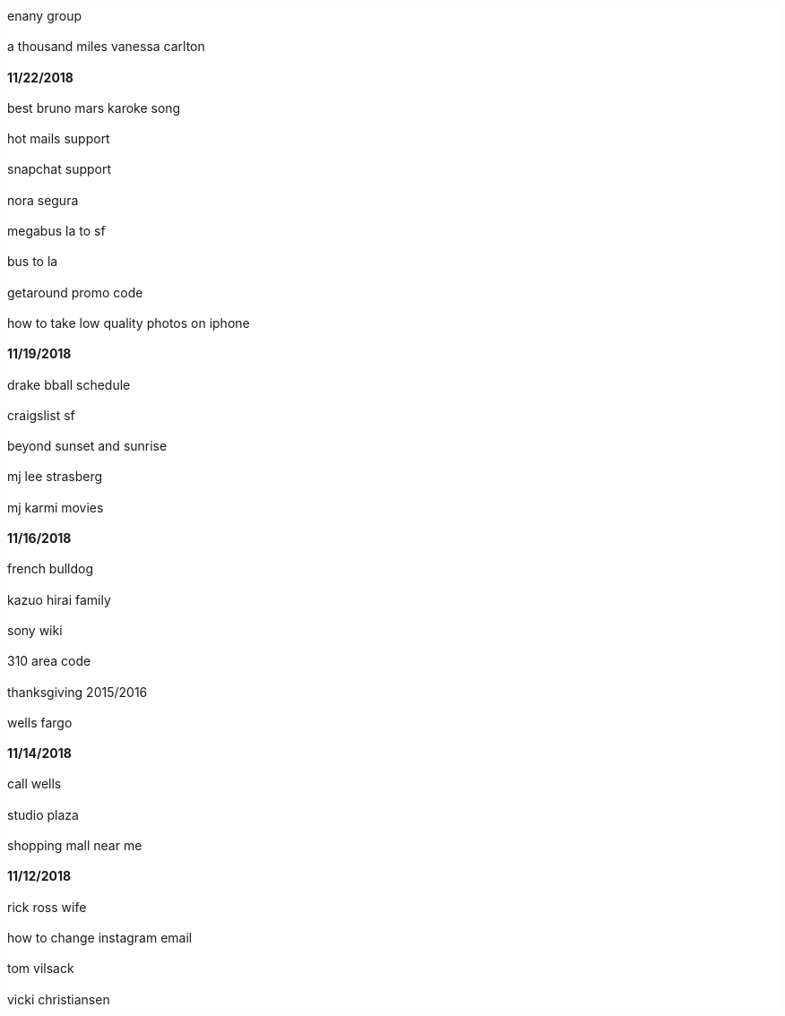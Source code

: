 enany group

a thousand miles vanessa carlton

**11/22/2018**

best bruno mars karoke song

hot mails support

snapchat support

nora segura

megabus la to sf

bus to la

getaround promo code

how to take low quality photos on iphone

**11/19/2018**

drake bball schedule

craigslist sf

beyond sunset and sunrise

mj lee strasberg

mj karmi movies

**11/16/2018**

french bulldog

kazuo hirai family

sony wiki

310 area code

thanksgiving 2015/2016

wells fargo

**11/14/2018**

call wells

studio plaza

shopping mall near me

**11/12/2018**

rick ross wife

how to change instagram email

tom vilsack

vicki christiansen
